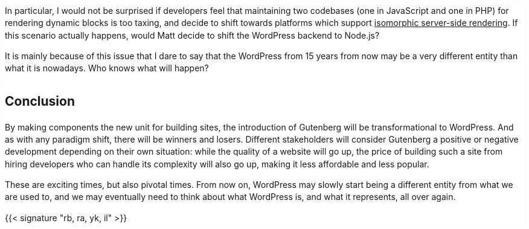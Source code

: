 In particular, I would not be surprised if developers feel that maintaining two codebases (one in JavaScript and one in PHP) for rendering dynamic blocks is too taxing, and decide to shift towards platforms which support [isomorphic server-side rendering](https://medium.com/@phoebe.greig/headache-free-isomorphic-app-tutorial-react-js-react-router-node-js-ssr-with-state-and-es6-797a8d8e493a). If this scenario actually happens, would Matt decide to shift the WordPress backend to Node.js?

It is mainly because of this issue that I dare to say that the WordPress from 15 years from now may be a very different entity than what it is nowadays. Who knows what will happen?

## Conclusion

By making components the new unit for building sites, the introduction of Gutenberg will be transformational to WordPress. And as with any paradigm shift, there will be winners and losers. Different stakeholders will consider Gutenberg a positive or negative development depending on their own situation: while the quality of a website will go up, the price of building such a site from hiring developers who can handle its complexity will also go up, making it less affordable and less popular.

These are exciting times, but also pivotal times. From now on, WordPress may slowly start being a different entity from what we are used to, and we may eventually need to think about what WordPress is, and what it represents, all over again.

{{< signature "rb, ra, yk, il" >}}
